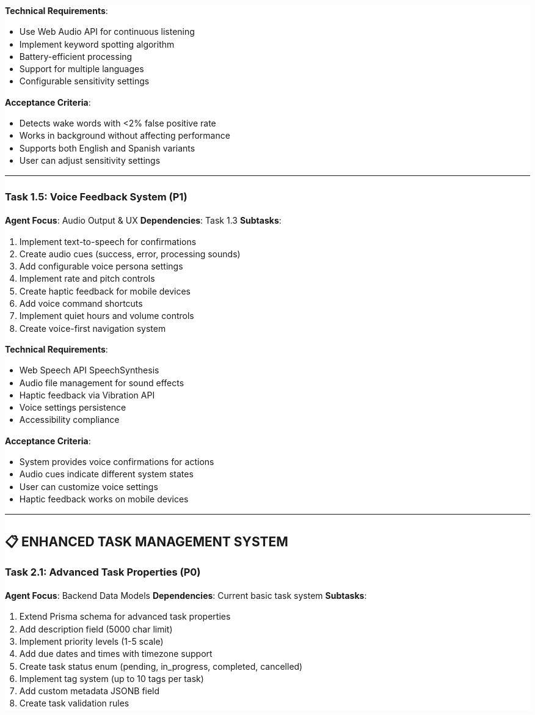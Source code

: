 **Technical Requirements**:
- Use Web Audio API for continuous listening
- Implement keyword spotting algorithm
- Battery-efficient processing
- Support for multiple languages
- Configurable sensitivity settings

**Acceptance Criteria**:
- Detects wake words with <2% false positive rate
- Works in background without affecting performance
- Supports both English and Spanish variants
- User can adjust sensitivity settings

---

### Task 1.5: Voice Feedback System (P1)
**Agent Focus**: Audio Output & UX
**Dependencies**: Task 1.3
**Subtasks**:
1. Implement text-to-speech for confirmations
2. Create audio cues (success, error, processing sounds)
3. Add configurable voice persona settings
4. Implement rate and pitch controls
5. Create haptic feedback for mobile devices
6. Add voice command shortcuts
7. Implement quiet hours and volume controls
8. Create voice-first navigation system

**Technical Requirements**:
- Web Speech API SpeechSynthesis
- Audio file management for sound effects
- Haptic feedback via Vibration API
- Voice settings persistence
- Accessibility compliance

**Acceptance Criteria**:
- System provides voice confirmations for actions
- Audio cues indicate different system states
- User can customize voice settings
- Haptic feedback works on mobile devices

---

## 📋 ENHANCED TASK MANAGEMENT SYSTEM

### Task 2.1: Advanced Task Properties (P0)
**Agent Focus**: Backend Data Models
**Dependencies**: Current basic task system
**Subtasks**:
1. Extend Prisma schema for advanced task properties
2. Add description field (5000 char limit)
3. Implement priority levels (1-5 scale)
4. Add due dates and times with timezone support
5. Create task status enum (pending, in_progress, completed, cancelled)
6. Implement tag system (up to 10 tags per task)
7. Add custom metadata JSONB field
8. Create task validation rules
